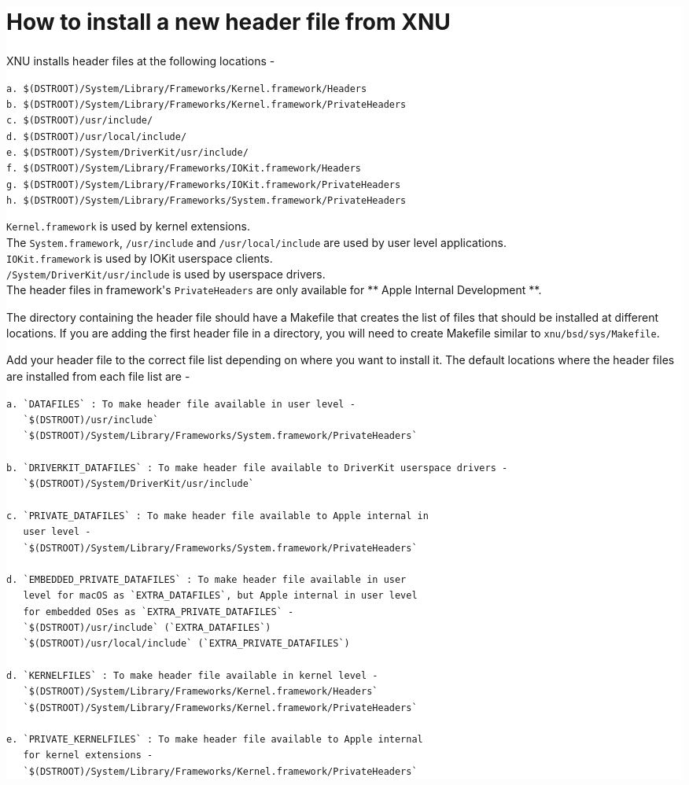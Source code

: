 
How to install a new header file from XNU
=========================================

XNU installs header files at the following locations -

    a. $(DSTROOT)/System/Library/Frameworks/Kernel.framework/Headers
    b. $(DSTROOT)/System/Library/Frameworks/Kernel.framework/PrivateHeaders
    c. $(DSTROOT)/usr/include/
    d. $(DSTROOT)/usr/local/include/
    e. $(DSTROOT)/System/DriverKit/usr/include/
    f. $(DSTROOT)/System/Library/Frameworks/IOKit.framework/Headers
    g. $(DSTROOT)/System/Library/Frameworks/IOKit.framework/PrivateHeaders
    h. $(DSTROOT)/System/Library/Frameworks/System.framework/PrivateHeaders

`Kernel.framework` is used by kernel extensions.\
The `System.framework`, `/usr/include` and `/usr/local/include` are used by user level applications. \
`IOKit.framework` is used by IOKit userspace clients. \
`/System/DriverKit/usr/include` is used by userspace drivers. \
The header files in framework's `PrivateHeaders` are only available for ** Apple Internal Development **.

The directory containing the header file should have a Makefile that
creates the list of files that should be installed at different locations.
If you are adding the first header file in a directory, you will need to
create Makefile similar to `xnu/bsd/sys/Makefile`.

Add your header file to the correct file list depending on where you want
to install it. The default locations where the header files are installed
from each file list are -

    a. `DATAFILES` : To make header file available in user level -
       `$(DSTROOT)/usr/include`
       `$(DSTROOT)/System/Library/Frameworks/System.framework/PrivateHeaders`

    b. `DRIVERKIT_DATAFILES` : To make header file available to DriverKit userspace drivers -
       `$(DSTROOT)/System/DriverKit/usr/include`

    c. `PRIVATE_DATAFILES` : To make header file available to Apple internal in
       user level -
       `$(DSTROOT)/System/Library/Frameworks/System.framework/PrivateHeaders`

    d. `EMBEDDED_PRIVATE_DATAFILES` : To make header file available in user
       level for macOS as `EXTRA_DATAFILES`, but Apple internal in user level
       for embedded OSes as `EXTRA_PRIVATE_DATAFILES` -
       `$(DSTROOT)/usr/include` (`EXTRA_DATAFILES`)
       `$(DSTROOT)/usr/local/include` (`EXTRA_PRIVATE_DATAFILES`)

    d. `KERNELFILES` : To make header file available in kernel level -
       `$(DSTROOT)/System/Library/Frameworks/Kernel.framework/Headers`
       `$(DSTROOT)/System/Library/Frameworks/Kernel.framework/PrivateHeaders`

    e. `PRIVATE_KERNELFILES` : To make header file available to Apple internal
       for kernel extensions -
       `$(DSTROOT)/System/Library/Frameworks/Kernel.framework/PrivateHeaders`
